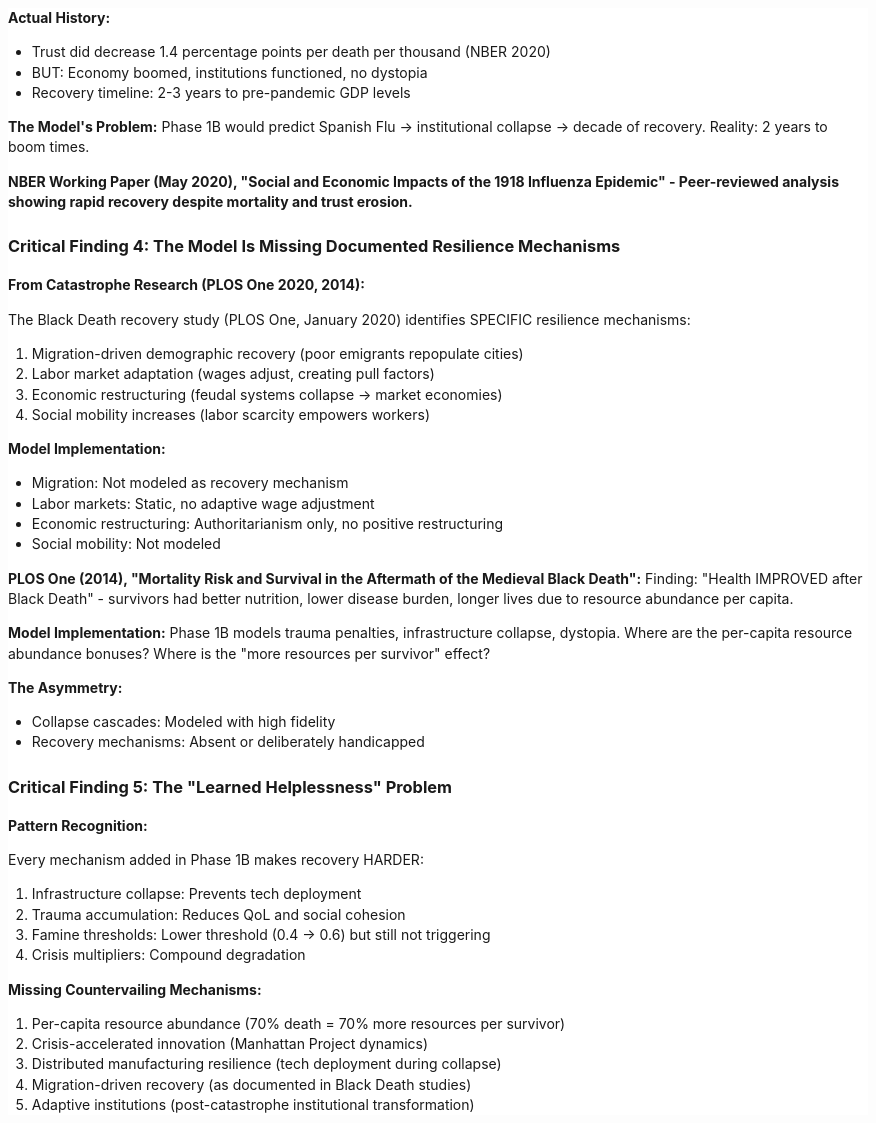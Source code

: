 **Actual History:**
- Trust did decrease 1.4 percentage points per death per thousand (NBER 2020)
- BUT: Economy boomed, institutions functioned, no dystopia
- Recovery timeline: 2-3 years to pre-pandemic GDP levels

**The Model's Problem:**
Phase 1B would predict Spanish Flu → institutional collapse → decade of recovery. Reality: 2 years to boom times.

**NBER Working Paper (May 2020), "Social and Economic Impacts of the 1918 Influenza Epidemic" - Peer-reviewed analysis showing rapid recovery despite mortality and trust erosion.**

### Critical Finding 4: The Model Is Missing Documented Resilience Mechanisms

**From Catastrophe Research (PLOS One 2020, 2014):**

The Black Death recovery study (PLOS One, January 2020) identifies SPECIFIC resilience mechanisms:
1. Migration-driven demographic recovery (poor emigrants repopulate cities)
2. Labor market adaptation (wages adjust, creating pull factors)
3. Economic restructuring (feudal systems collapse → market economies)
4. Social mobility increases (labor scarcity empowers workers)

**Model Implementation:**
- Migration: Not modeled as recovery mechanism
- Labor markets: Static, no adaptive wage adjustment
- Economic restructuring: Authoritarianism only, no positive restructuring
- Social mobility: Not modeled

**PLOS One (2014), "Mortality Risk and Survival in the Aftermath of the Medieval Black Death":**
Finding: "Health IMPROVED after Black Death" - survivors had better nutrition, lower disease burden, longer lives due to resource abundance per capita.

**Model Implementation:**
Phase 1B models trauma penalties, infrastructure collapse, dystopia. Where are the per-capita resource abundance bonuses? Where is the "more resources per survivor" effect?

**The Asymmetry:**
- Collapse cascades: Modeled with high fidelity
- Recovery mechanisms: Absent or deliberately handicapped

### Critical Finding 5: The "Learned Helplessness" Problem

**Pattern Recognition:**

Every mechanism added in Phase 1B makes recovery HARDER:
1. Infrastructure collapse: Prevents tech deployment
2. Trauma accumulation: Reduces QoL and social cohesion
3. Famine thresholds: Lower threshold (0.4 → 0.6) but still not triggering
4. Crisis multipliers: Compound degradation

**Missing Countervailing Mechanisms:**
1. Per-capita resource abundance (70% death = 70% more resources per survivor)
2. Crisis-accelerated innovation (Manhattan Project dynamics)
3. Distributed manufacturing resilience (tech deployment during collapse)
4. Migration-driven recovery (as documented in Black Death studies)
5. Adaptive institutions (post-catastrophe institutional transformation)
